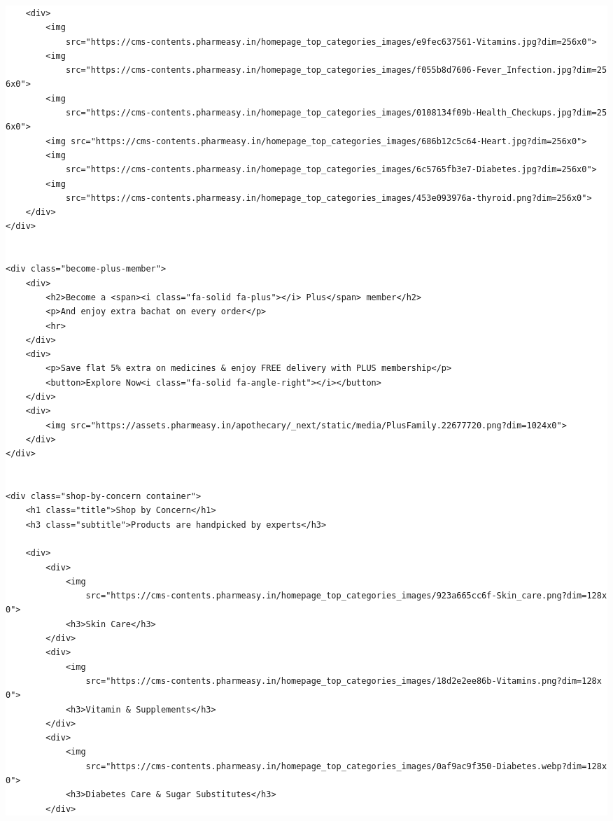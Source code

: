         <div>
            <img
                src="https://cms-contents.pharmeasy.in/homepage_top_categories_images/e9fec637561-Vitamins.jpg?dim=256x0">
            <img
                src="https://cms-contents.pharmeasy.in/homepage_top_categories_images/f055b8d7606-Fever_Infection.jpg?dim=256x0">
            <img
                src="https://cms-contents.pharmeasy.in/homepage_top_categories_images/0108134f09b-Health_Checkups.jpg?dim=256x0">
            <img src="https://cms-contents.pharmeasy.in/homepage_top_categories_images/686b12c5c64-Heart.jpg?dim=256x0">
            <img
                src="https://cms-contents.pharmeasy.in/homepage_top_categories_images/6c5765fb3e7-Diabetes.jpg?dim=256x0">
            <img
                src="https://cms-contents.pharmeasy.in/homepage_top_categories_images/453e093976a-thyroid.png?dim=256x0">
        </div>
    </div>


    <div class="become-plus-member">
        <div>
            <h2>Become a <span><i class="fa-solid fa-plus"></i> Plus</span> member</h2>
            <p>And enjoy extra bachat on every order</p>
            <hr>
        </div>
        <div>
            <p>Save flat 5% extra on medicines & enjoy FREE delivery with PLUS membership</p>
            <button>Explore Now<i class="fa-solid fa-angle-right"></i></button>
        </div>
        <div>
            <img src="https://assets.pharmeasy.in/apothecary/_next/static/media/PlusFamily.22677720.png?dim=1024x0">
        </div>
    </div>


    <div class="shop-by-concern container">
        <h1 class="title">Shop by Concern</h1>
        <h3 class="subtitle">Products are handpicked by experts</h3>

        <div>
            <div>
                <img
                    src="https://cms-contents.pharmeasy.in/homepage_top_categories_images/923a665cc6f-Skin_care.png?dim=128x0">
                <h3>Skin Care</h3>
            </div>
            <div>
                <img
                    src="https://cms-contents.pharmeasy.in/homepage_top_categories_images/18d2e2ee86b-Vitamins.png?dim=128x0">
                <h3>Vitamin & Supplements</h3>
            </div>
            <div>
                <img
                    src="https://cms-contents.pharmeasy.in/homepage_top_categories_images/0af9ac9f350-Diabetes.webp?dim=128x0">
                <h3>Diabetes Care & Sugar Substitutes</h3>
            </div>